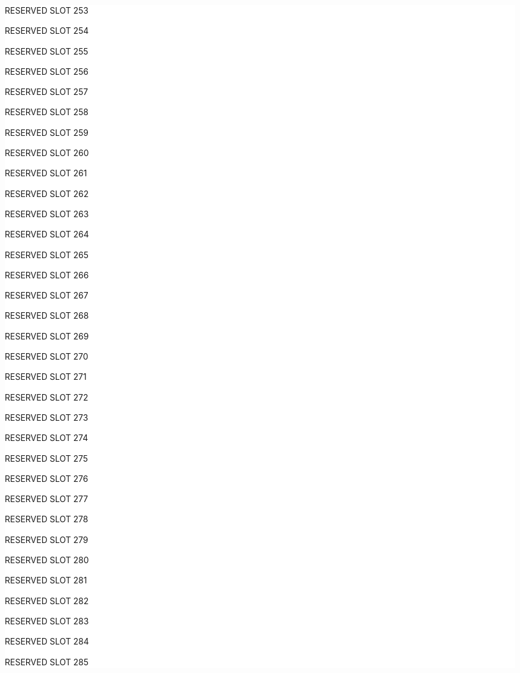 RESERVED SLOT 253

RESERVED SLOT 254

RESERVED SLOT 255

RESERVED SLOT 256

RESERVED SLOT 257

RESERVED SLOT 258

RESERVED SLOT 259

RESERVED SLOT 260

RESERVED SLOT 261

RESERVED SLOT 262

RESERVED SLOT 263

RESERVED SLOT 264

RESERVED SLOT 265

RESERVED SLOT 266

RESERVED SLOT 267

RESERVED SLOT 268

RESERVED SLOT 269

RESERVED SLOT 270

RESERVED SLOT 271

RESERVED SLOT 272

RESERVED SLOT 273

RESERVED SLOT 274

RESERVED SLOT 275

RESERVED SLOT 276

RESERVED SLOT 277

RESERVED SLOT 278

RESERVED SLOT 279

RESERVED SLOT 280

RESERVED SLOT 281

RESERVED SLOT 282

RESERVED SLOT 283

RESERVED SLOT 284

RESERVED SLOT 285
